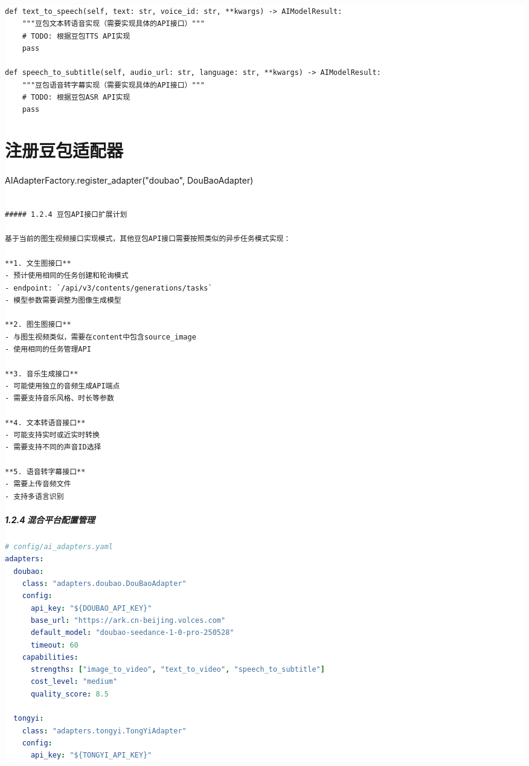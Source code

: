     def text_to_speech(self, text: str, voice_id: str, **kwargs) -> AIModelResult:
        """豆包文本转语音实现（需要实现具体的API接口）"""
        # TODO: 根据豆包TTS API实现
        pass

    def speech_to_subtitle(self, audio_url: str, language: str, **kwargs) -> AIModelResult:
        """豆包语音转字幕实现（需要实现具体的API接口）"""
        # TODO: 根据豆包ASR API实现
        pass

# 注册豆包适配器
AIAdapterFactory.register_adapter("doubao", DouBaoAdapter)
```

##### 1.2.4 豆包API接口扩展计划

基于当前的图生视频接口实现模式，其他豆包API接口需要按照类似的异步任务模式实现：

**1. 文生图接口**
- 预计使用相同的任务创建和轮询模式
- endpoint: `/api/v3/contents/generations/tasks`
- 模型参数需要调整为图像生成模型

**2. 图生图接口**
- 与图生视频类似，需要在content中包含source_image
- 使用相同的任务管理API

**3. 音乐生成接口**
- 可能使用独立的音频生成API端点
- 需要支持音乐风格、时长等参数

**4. 文本转语音接口**
- 可能支持实时或近实时转换
- 需要支持不同的声音ID选择

**5. 语音转字幕接口**
- 需要上传音频文件
- 支持多语言识别
```

##### 1.2.4 混合平台配置管理
```yaml
# config/ai_adapters.yaml
adapters:
  doubao:
    class: "adapters.doubao.DouBaoAdapter"
    config:
      api_key: "${DOUBAO_API_KEY}"
      base_url: "https://ark.cn-beijing.volces.com"
      default_model: "doubao-seedance-1-0-pro-250528"
      timeout: 60
    capabilities:
      strengths: ["image_to_video", "text_to_video", "speech_to_subtitle"]
      cost_level: "medium"
      quality_score: 8.5

  tongyi:
    class: "adapters.tongyi.TongYiAdapter"
    config:
      api_key: "${TONGYI_API_KEY}"
```